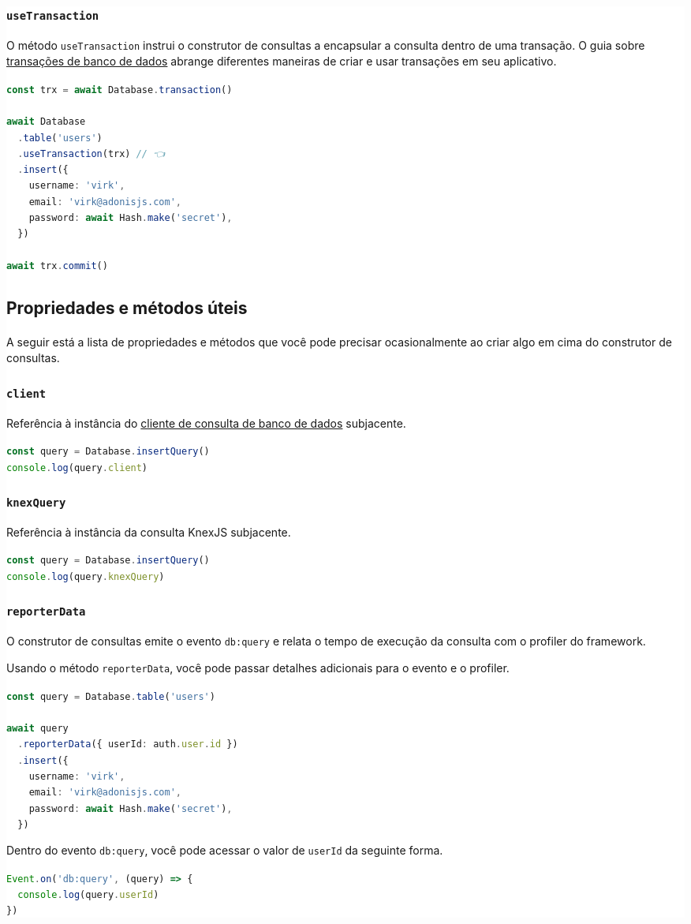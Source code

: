 
### `useTransaction`
O método `useTransaction` instrui o construtor de consultas a encapsular a consulta dentro de uma transação. O guia sobre [transações de banco de dados](../../guides/database/transactions.md) abrange diferentes maneiras de criar e usar transações em seu aplicativo.

```ts
const trx = await Database.transaction()

await Database
  .table('users')
  .useTransaction(trx) // 👈
  .insert({
    username: 'virk',
    email: 'virk@adonisjs.com',
    password: await Hash.make('secret'),
  })

await trx.commit()
```

## Propriedades e métodos úteis
A seguir está a lista de propriedades e métodos que você pode precisar ocasionalmente ao criar algo em cima do construtor de consultas.

### `client`
Referência à instância do [cliente de consulta de banco de dados](./query-client.md) subjacente.

```ts
const query = Database.insertQuery()
console.log(query.client)
```

### `knexQuery`
Referência à instância da consulta KnexJS subjacente.

```ts
const query = Database.insertQuery()
console.log(query.knexQuery)
```

### `reporterData`
O construtor de consultas emite o evento `db:query` e relata o tempo de execução da consulta com o profiler do framework.

Usando o método `reporterData`, você pode passar detalhes adicionais para o evento e o profiler.

```ts
const query = Database.table('users')

await query
  .reporterData({ userId: auth.user.id })
  .insert({
    username: 'virk',
    email: 'virk@adonisjs.com',
    password: await Hash.make('secret'),
  })
```

Dentro do evento `db:query`, você pode acessar o valor de `userId` da seguinte forma.

```ts
Event.on('db:query', (query) => {
  console.log(query.userId)
})
```
